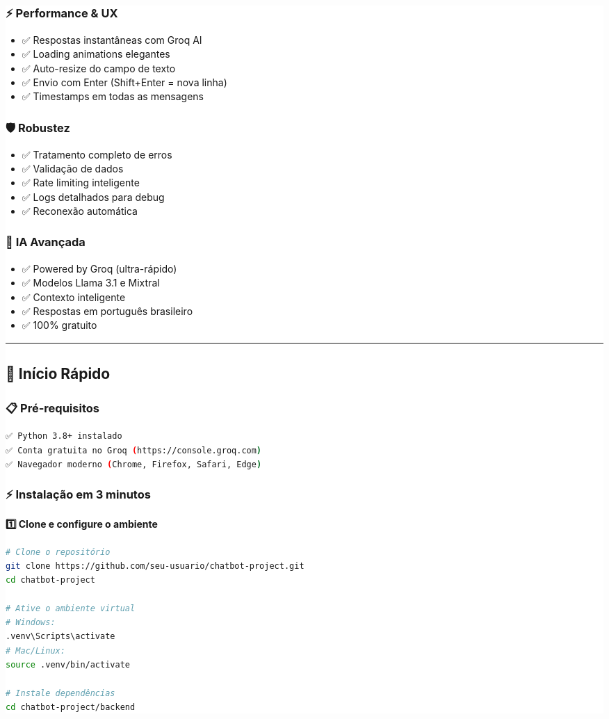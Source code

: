 </td>
<td width="50%">

### ⚡ **Performance & UX**
- ✅ Respostas instantâneas com Groq AI
- ✅ Loading animations elegantes
- ✅ Auto-resize do campo de texto
- ✅ Envio com Enter (Shift+Enter = nova linha)
- ✅ Timestamps em todas as mensagens

</td>
</tr>
<tr>
<td width="50%">

### 🛡️ **Robustez**
- ✅ Tratamento completo de erros
- ✅ Validação de dados
- ✅ Rate limiting inteligente
- ✅ Logs detalhados para debug
- ✅ Reconexão automática

</td>
<td width="50%">

### 🧠 **IA Avançada**
- ✅ Powered by Groq (ultra-rápido)
- ✅ Modelos Llama 3.1 e Mixtral
- ✅ Contexto inteligente
- ✅ Respostas em português brasileiro
- ✅ 100% gratuito

</td>
</tr>
</table>

---

## 🚀 Início Rápido

### 📋 Pré-requisitos

```bash
✅ Python 3.8+ instalado
✅ Conta gratuita no Groq (https://console.groq.com)
✅ Navegador moderno (Chrome, Firefox, Safari, Edge)
```

### ⚡ Instalação em 3 minutos

#### 1️⃣ **Clone e configure o ambiente**
```bash
# Clone o repositório
git clone https://github.com/seu-usuario/chatbot-project.git
cd chatbot-project

# Ative o ambiente virtual
# Windows:
.venv\Scripts\activate
# Mac/Linux:
source .venv/bin/activate

# Instale dependências
cd chatbot-project/backend
```